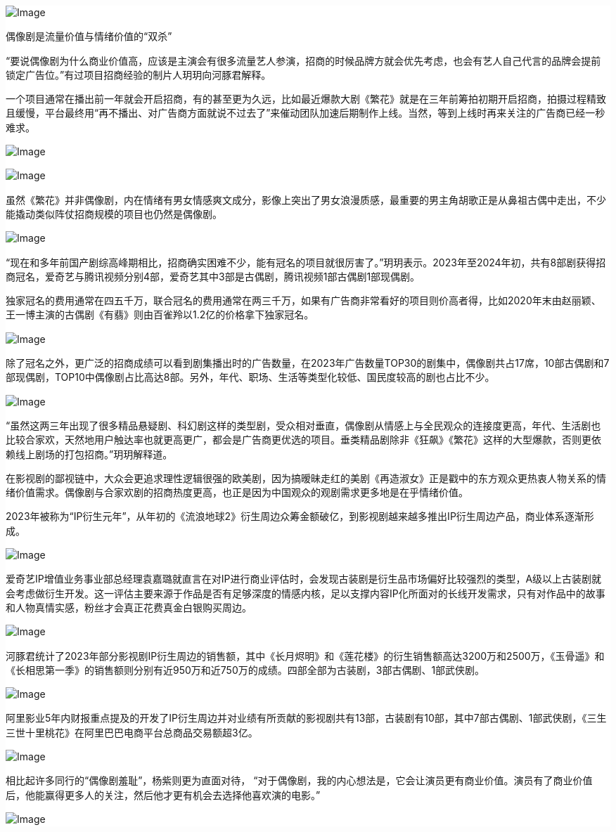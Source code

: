 ![Image](https://mmbiz.qpic.cn/mmbiz_png/jNZszpkibXx8r0eeusveAtyj98pKeBEz7ejDSZf97dAE3mMYqSpwDp0blV0YsOONibSOjLz8EycRV8uxj7xc8QIg/640?wx_fmt=png&wxfrom=5&wx_lazy=1&wx_co=1)

偶像剧是流量价值与情绪价值的“双杀”

“要说偶像剧为什么商业价值高，应该是主演会有很多流量艺人参演，招商的时候品牌方就会优先考虑，也会有艺人自己代言的品牌会提前锁定广告位。”有过项目招商经验的制片人玥玥向河豚君解释。

一个项目通常在播出前一年就会开启招商，有的甚至更为久远，比如最近爆款大剧《繁花》就是在三年前筹拍初期开启招商，拍摄过程精致且缓慢，平台最终用“再不播出、对广告商方面就说不过去了”来催动团队加速后期制作上线。当然，等到上线时再来关注的广告商已经一秒难求。

![Image](https://mmbiz.qpic.cn/sz_mmbiz_png/Thf7MtZSy5JLwwP4wASFeUkGPYuSqYSp2icicSw7fOSkTJRIDJ0MaN3GgpaquoLNbByfbeTiaYrD7XLjLaZXpObVQ/640?wx_fmt=png&wxfrom=5&wx_lazy=1&wx_co=1)

![Image](https://mmbiz.qpic.cn/sz_mmbiz_png/Thf7MtZSy5JLwwP4wASFeUkGPYuSqYSpYWrHr0ibQibFjD2bm8EZCeabKelzzUveYjjS3v4CY1r7PYPZo4Hcbz6g/640?wx_fmt=png&wxfrom=5&wx_lazy=1&wx_co=1)

虽然《繁花》并非偶像剧，内在情绪有男女情感爽文成分，影像上突出了男女浪漫质感，最重要的男主角胡歌正是从鼻祖古偶中走出，不少能撬动类似阵仗招商规模的项目也仍然是偶像剧。

![Image](https://mmbiz.qpic.cn/sz_mmbiz_png/Thf7MtZSy5JLwwP4wASFeUkGPYuSqYSptXZyutEpslcAN5KJPkEP6uUMFpyGDkXXbsgcquthotsKH0EiaVKJGBQ/640?wx_fmt=png&from=appmsg&wxfrom=5&wx_lazy=1&wx_co=1)

“现在和多年前国产剧综高峰期相比，招商确实困难不少，能有冠名的项目就很厉害了。”玥玥表示。2023年至2024年初，共有8部剧获得招商冠名，爱奇艺与腾讯视频分别4部，爱奇艺其中3部是古偶剧，腾讯视频1部古偶剧1部现偶剧。

独家冠名的费用通常在四五千万，联合冠名的费用通常在两三千万，如果有广告商非常看好的项目则价高者得，比如2020年末由赵丽颖、王一博主演的古偶剧《有翡》则由百雀羚以1.2亿的价格拿下独家冠名。

![Image](https://mmbiz.qpic.cn/sz_mmbiz_png/Thf7MtZSy5JLwwP4wASFeUkGPYuSqYSpWKl4IR8XVzBtTMuwzmgC7mFwQhAib6RtiaRibEibXg7OhvgEc9vuKI24Hw/640?wx_fmt=png&wxfrom=5&wx_lazy=1&wx_co=1)

除了冠名之外，更广泛的招商成绩可以看到剧集播出时的广告数量，在2023年广告数量TOP30的剧集中，偶像剧共占17席，10部古偶剧和7部现偶剧，TOP10中偶像剧占比高达8部。另外，年代、职场、生活等类型化较低、国民度较高的剧也占比不少。

![Image](https://mmbiz.qpic.cn/sz_mmbiz_png/Thf7MtZSy5JLwwP4wASFeUkGPYuSqYSpALyIQNrE6Q7nVLfwukr5NXGDa1ZSWO4YaRMiaYeeoXdAribETNraeSYw/640?wx_fmt=png&from=appmsg&wxfrom=5&wx_lazy=1&wx_co=1)

“虽然这两三年出现了很多精品悬疑剧、科幻剧这样的类型剧，受众相对垂直，偶像剧从情感上与全民观众的连接度更高，年代、生活剧也比较合家欢，天然地用户触达率也就更高更广，都会是广告商更优选的项目。垂类精品剧除非《狂飙》《繁花》这样的大型爆款，否则更依赖线上剧场的打包招商。”玥玥解释道。

在影视剧的鄙视链中，大众会更追求理性逻辑很强的欧美剧，因为搞暧昧走红的美剧《再造淑女》正是戳中的东方观众更热衷人物关系的情绪价值需求。偶像剧与合家欢剧的招商热度更高，也正是因为中国观众的观剧需求更多地是在乎情绪价值。

2023年被称为“IP衍生元年”，从年初的《流浪地球2》衍生周边众筹金额破亿，到影视剧越来越多推出IP衍生周边产品，商业体系逐渐形成。

![Image](https://mmbiz.qpic.cn/sz_mmbiz_jpg/Thf7MtZSy5JLwwP4wASFeUkGPYuSqYSpjLqKmynjbHI1n5BonEDkjWmiazGKhjrcneia9bSsRHibygiaesph7ah3oQ/640?wx_fmt=jpeg&wxfrom=5&wx_lazy=1&wx_co=1)

爱奇艺IP增值业务事业部总经理袁嘉璐就直言在对IP进行商业评估时，会发现古装剧是衍生品市场偏好比较强烈的类型，A级以上古装剧就会考虑做衍生开发。这一评估主要来源于作品是否有足够深度的情感内核，足以支撑内容IP化所面对的长线开发需求，只有对作品中的故事和人物真情实感，粉丝才会真正花费真金白银购买周边。

![Image](https://mmbiz.qpic.cn/sz_mmbiz_png/Thf7MtZSy5JLwwP4wASFeUkGPYuSqYSpTmp9b2jiaGQU8PzPShuiaLyQzvbKLLtJpvM6ZoprtfKVPuibV2zzsKsaQ/640?wx_fmt=png&wxfrom=5&wx_lazy=1&wx_co=1)

河豚君统计了2023年部分影视剧IP衍生周边的销售额，其中《长月烬明》和《莲花楼》的衍生销售额高达3200万和2500万，《玉骨遥》和《长相思第一季》的销售额则分别有近950万和近750万的成绩。四部全部为古装剧，3部古偶剧、1部武侠剧。

![Image](https://mmbiz.qpic.cn/sz_mmbiz_png/Thf7MtZSy5JLwwP4wASFeUkGPYuSqYSpwtEkiaZzicY3Qk0SnaE7tOdrPQJlW4YqjmRHa7pMZ7Ntxyibk7TIjPf5g/640?wx_fmt=png&from=appmsg&wxfrom=5&wx_lazy=1&wx_co=1)

阿里影业5年内财报重点提及的开发了IP衍生周边并对业绩有所贡献的影视剧共有13部，古装剧有10部，其中7部古偶剧、1部武侠剧，《三生三世十里桃花》在阿里巴巴电商平台总商品交易额超3亿。

![Image](https://mmbiz.qpic.cn/sz_mmbiz_png/Thf7MtZSy5JLwwP4wASFeUkGPYuSqYSpNADAHsV8icmeRHz2o6YskvcQM0hFmfKcFBggb3IBicIBAqIgHcIsA4kw/640?wx_fmt=png&from=appmsg&wxfrom=5&wx_lazy=1&wx_co=1)

相比起许多同行的“偶像剧羞耻”，杨紫则更为直面对待， “对于偶像剧，我的内心想法是，它会让演员更有商业价值。演员有了商业价值后，他能赢得更多人的关注，然后他才更有机会去选择他喜欢演的电影。”

![Image](https://mmbiz.qpic.cn/mmbiz_png/jNZszpkibXx8r0eeusveAtyj98pKeBEz7gMbSIRF8ujdpJibC3CLgiaEEY6kJq4YuKUC4cv1ZG4kjEVEHhs35Zn3Q/640?wx_fmt=png&wxfrom=5&wx_lazy=1&wx_co=1)
